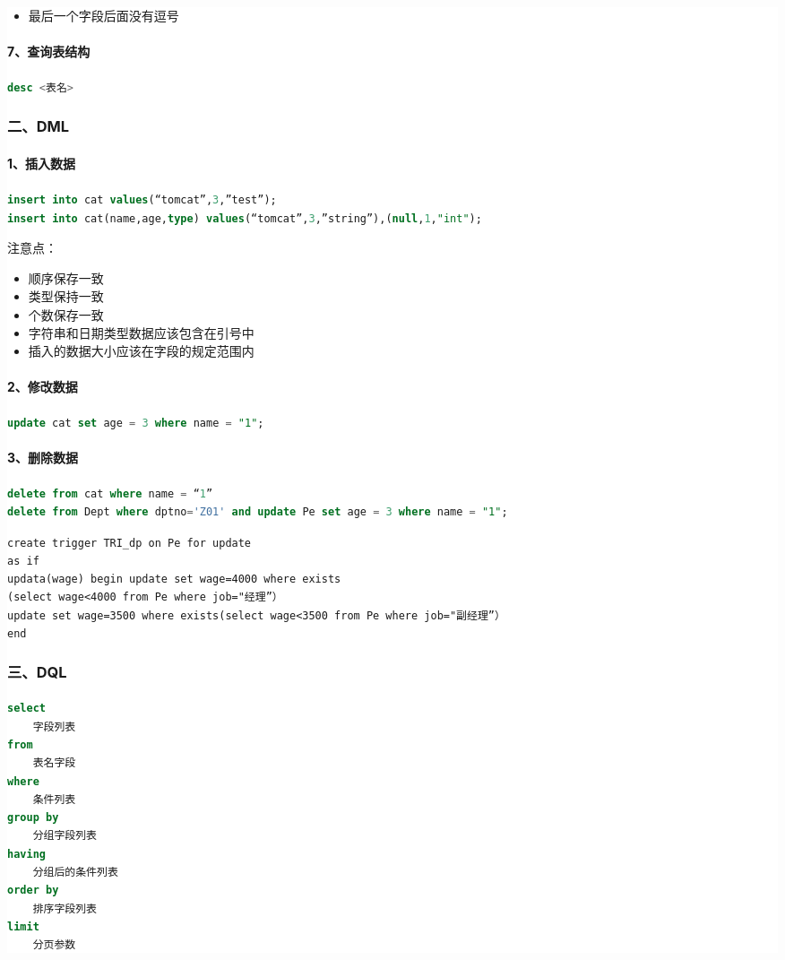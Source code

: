 + 最后一个字段后面没有逗号

#### 7、查询表结构

```sql
desc <表名>
```

### 二、DML

#### 1、插入数据 

```sql
insert into cat values(“tomcat”,3,”test”);
insert into cat(name,age,type) values(“tomcat”,3,”string”),(null,1,"int");
```

注意点：

+ 顺序保存一致
+ 类型保持一致
+ 个数保存一致
+ 字符串和日期类型数据应该包含在引号中
+ 插入的数据大小应该在字段的规定范围内

#### 2、修改数据    

```sql
update cat set age = 3 where name = "1";
```

#### 3、删除数据

```sql
delete from cat where name = “1”
delete from Dept where dptno='Z01' and update Pe set age = 3 where name = "1";
```







```
create trigger TRI_dp on Pe for update 
as if 
updata(wage) begin update set wage=4000 where exists
(select wage<4000 from Pe where job="经理”）
update set wage=3500 where exists(select wage<3500 from Pe where job="副经理”） 
end
```



### 三、DQL

```sql
select
	字段列表
from
	表名字段
where
	条件列表
group by
	分组字段列表
having
	分组后的条件列表
order by
	排序字段列表
limit
	分页参数
```